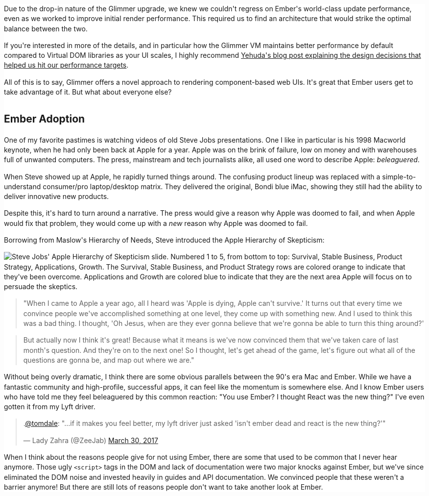 Due to the drop-in nature of the Glimmer upgrade, we knew we couldn't regress on Ember's world-class update performance, even as we worked to improve initial render performance. This required us to find an architecture that would strike the optimal balance between the two.

If you're interested in more of the details, and in particular how the Glimmer VM maintains better performance by default compared to Virtual DOM libraries as your UI scales, I highly recommend [Yehuda's blog post explaining the design decisions that helped us hit our performance targets](http://yehudakatz.com/2017/04/05/the-glimmer-vm-boots-fast-and-stays-fast/).

All of this is to say, Glimmer offers a novel approach to rendering component-based web UIs. It's great that Ember users get to take advantage of it. But what about everyone else?

## Ember Adoption

One of my favorite pastimes is watching videos of old Steve Jobs presentations. One I like in particular is his 1998 Macworld keynote, when he had only been back at Apple for a year. Apple was on the brink of failure, low on money and with warehouses full of unwanted computers. The press, mainstream and tech journalists alike, all used one word to describe Apple: _beleaguered_.

When Steve showed up at Apple, he rapidly turned things around. The confusing product lineup was replaced with a simple-to-understand consumer/pro laptop/desktop matrix. They delivered the original, Bondi blue iMac, showing they still had the ability to deliver innovative new products.

Despite this, it's hard to turn around a narrative. The press would give a reason why Apple was doomed to fail, and when Apple would fix that problem, they would come up with a _new_ reason why Apple was doomed to fail.

Borrowing from Maslow's Hierarchy of Needs, Steve introduced the Apple Hierarchy of Skepticism:

![Steve Jobs' Apple Hierarchy of Skepticism slide. Numbered 1 to 5, from bottom to top: Survival, Stable Business, Product Strategy, Applications, Growth. The Survival, Stable Business, and Product Strategy rows are colored orange to indicate that they've been overcome. Applications and Growth are colored blue to indicate that they are the next area Apple will focus on to persuade the skeptics.](/images/blog/2017-04-05-emberconf-2017-state-of-the-union/apple-hierarchy-of-skepticism.png)

> "When I came to Apple a year ago, all I heard was 'Apple is dying, Apple can't survive.' It turns out that every time we convince people we've accomplished something at one level, they come up with something new. And I used to think this was a bad thing. I thought, 'Oh Jesus, when are they ever gonna believe that we're gonna be able to turn this thing around?'

> But actually now I think it's great! Because what it means is we've now convinced them that we've taken care of last month's question. And they're on to the next one! So I thought, let's get ahead of the game, let's figure out what all of the questions are gonna be, and map out where we are."

Without being overly dramatic, I think there are some obvious parallels between the 90's era Mac and Ember. While we have a fantastic community and high-profile, successful apps, it can feel like the momentum is somewhere else. And I know Ember users who have told me they feel beleaguered by this common reaction: "You use Ember? I thought React was the new thing?" I've even gotten it from my Lyft driver.

<blockquote class="twitter-tweet" data-lang="en"><p lang="en" dir="ltr">.<a href="https://twitter.com/tomdale">@tomdale</a>: &quot;...if it makes you feel better, my lyft driver just asked &#39;isn&#39;t ember dead and react is the new thing?&#39;&quot;</p>&mdash; Lady Zahra (@ZeeJab) <a href="https://twitter.com/ZeeJab/status/847489050130788352">March 30, 2017</a></blockquote>
<script async src="//platform.twitter.com/widgets.js" charset="utf-8"></script>

When I think about the reasons people give for not using Ember, there are some that used to be common that I never hear anymore. Those ugly `<script>` tags in the DOM and lack of documentation were two major knocks against Ember, but we've since eliminated the DOM noise and invested heavily in guides and API documentation. We convinced people that these weren't a barrier anymore! But there are still lots of reasons people don't want to take another look at Ember.
